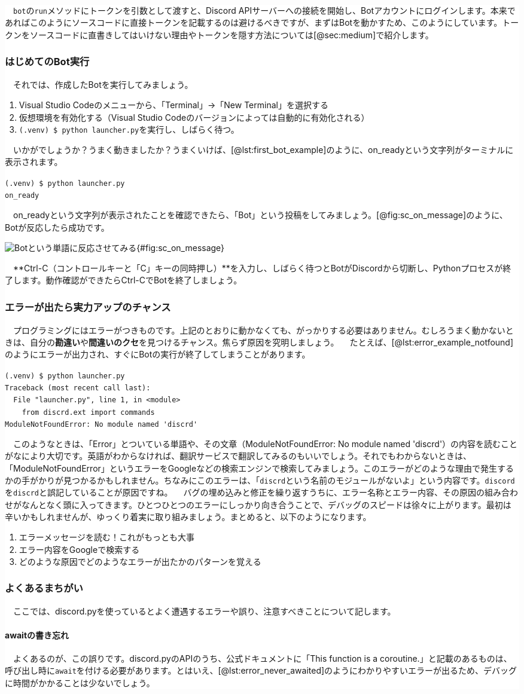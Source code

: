 　`bot`の`run`メソッドにトークンを引数として渡すと、Discord APIサーバーへの接続を開始し、Botアカウントにログインします。本来であればこのようにソースコードに直接トークンを記載するのは避けるべきですが、まずはBotを動かすため、このようにしています。トークンをソースコードに直書きしてはいけない理由やトークンを隠す方法については[@sec:medium]で紹介します。

### はじめてのBot実行
　それでは、作成したBotを実行してみましょう。

1. Visual Studio Codeのメニューから、「Terminal」→「New Terminal」を選択する
2. 仮想環境を有効化する（Visual Studio Codeのバージョンによっては自動的に有効化される）
3. `(.venv) $ python launcher.py`を実行し、しばらく待つ。

　いかがでしょうか？うまく動きましたか？うまくいけば、[@lst:first_bot_example]のように、on_readyという文字列がターミナルに表示されます。

```{#lst:first_bot_example .shell caption="はじめてのBot 実行例"}
(.venv) $ python launcher.py
on_ready
```

　on_readyという文字列が表示されたことを確認できたら、「Bot」という投稿をしてみましょう。[@fig:sc_on_message]のように、Botが反応したら成功です。

![Botという単語に反応させてみる](resource/image/sc_on_message.png){#fig:sc_on_message}

　**Ctrl-C（コントロールキーと「C」キーの同時押し）**を入力し、しばらく待つとBotがDiscordから切断し、Pythonプロセスが終了します。動作確認ができたらCtrl-CでBotを終了しましょう。

### エラーが出たら実力アップのチャンス
　プログラミングにはエラーがつきものです。上記のとおりに動かなくても、がっかりする必要はありません。むしろうまく動かないときは、自分の**勘違い**や**間違いのクセ**を見つけるチャンス。焦らず原因を究明しましょう。
　たとえば、[@lst:error_example_notfound]のようにエラーが出力され、すぐにBotの実行が終了してしまうことがあります。

```{#lst:error_example_notfound .shell caption="エラーの例"}
(.venv) $ python launcher.py
Traceback (most recent call last):
  File "launcher.py", line 1, in <module>
    from discrd.ext import commands
ModuleNotFoundError: No module named 'discrd'
```

　このようなときは、「Error」とついている単語や、その文章（ModuleNotFoundError: No module named 'discrd'）の内容を読むことがなにより大切です。英語がわからなければ、翻訳サービスで翻訳してみるのもいいでしょう。それでもわからないときは、「ModuleNotFoundError」というエラーをGoogleなどの検索エンジンで検索してみましょう。このエラーがどのような理由で発生するかの手がかりが見つかるかもしれません。ちなみにこのエラーは、「`discrd`という名前のモジュールがないよ」という内容です。`discord`を`discrd`と誤記していることが原因ですね。
　バグの埋め込みと修正を繰り返すうちに、エラー名称とエラー内容、その原因の組み合わせがなんとなく頭に入ってきます。ひとつひとつのエラーにしっかり向き合うことで、デバッグのスピードは徐々に上がります。最初は辛いかもしれませんが、ゆっくり着実に取り組みましょう。まとめると、以下のようになります。

1. エラーメッセージを読む！これがもっとも大事
2. エラー内容をGoogleで検索する
3. どのような原因でどのようなエラーが出たかのパターンを覚える

### よくあるまちがい
　ここでは、discord.pyを使っているとよく遭遇するエラーや誤り、注意すべきことについて記します。

#### awaitの書き忘れ
　よくあるのが、この誤りです。discord.pyのAPIのうち、公式ドキュメントに「This function is a coroutine.」と記載のあるものは、呼び出し時に`await`を付ける必要があります。とはいえ、[@lst:error_never_awaited]のようにわかりやすいエラーが出るため、デバッグに時間がかかることは少ないでしょう。
